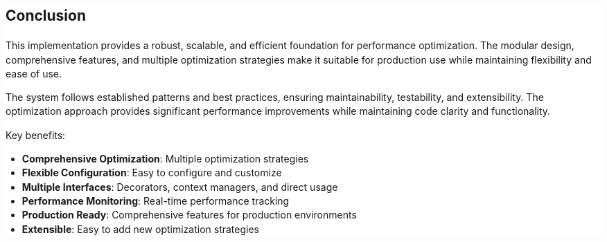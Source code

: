 ## Conclusion

This implementation provides a robust, scalable, and efficient foundation for performance optimization. The modular design, comprehensive features, and multiple optimization strategies make it suitable for production use while maintaining flexibility and ease of use.

The system follows established patterns and best practices, ensuring maintainability, testability, and extensibility. The optimization approach provides significant performance improvements while maintaining code clarity and functionality.

Key benefits:
- **Comprehensive Optimization**: Multiple optimization strategies
- **Flexible Configuration**: Easy to configure and customize
- **Multiple Interfaces**: Decorators, context managers, and direct usage
- **Performance Monitoring**: Real-time performance tracking
- **Production Ready**: Comprehensive features for production environments
- **Extensible**: Easy to add new optimization strategies 